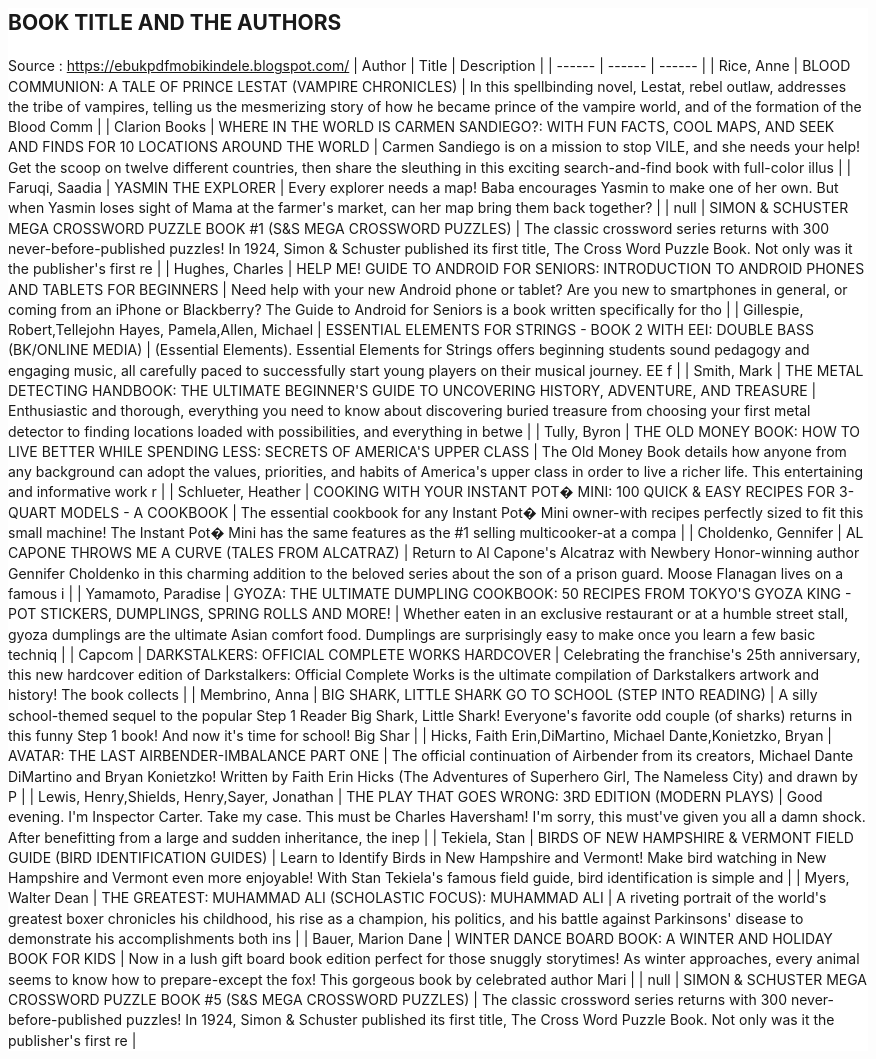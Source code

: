 ## BOOK TITLE AND THE AUTHORS
Source : https://ebukpdfmobikindele.blogspot.com/
| Author | Title | Description |
| ------ | ------ | ------ |
| Rice, Anne | BLOOD COMMUNION: A TALE OF PRINCE LESTAT (VAMPIRE CHRONICLES) | In this spellbinding novel, Lestat, rebel outlaw, addresses the tribe of vampires, telling us the mesmerizing story of how he became prince of the vampire world, and of the formation of the Blood Comm |
| Clarion Books | WHERE IN THE WORLD IS CARMEN SANDIEGO?: WITH FUN FACTS, COOL MAPS, AND SEEK AND FINDS FOR 10 LOCATIONS AROUND THE WORLD | Carmen Sandiego is on a mission to stop VILE, and she needs your help! Get the scoop on twelve different countries, then share the sleuthing in this exciting search-and-find book with full-color illus |
| Faruqi, Saadia | YASMIN THE EXPLORER | Every explorer needs a map! Baba encourages Yasmin to make one of her own.  But when Yasmin loses sight of Mama at the farmer's market, can her map bring them back together? |
| null | SIMON &AMP; SCHUSTER MEGA CROSSWORD PUZZLE BOOK #1 (S&AMP;S MEGA CROSSWORD PUZZLES) | The classic crossword series returns with 300 never-before-published puzzles!  In 1924, Simon & Schuster published its first title, The Cross Word Puzzle Book. Not only was it the publisher's first re |
| Hughes, Charles | HELP ME! GUIDE TO ANDROID FOR SENIORS: INTRODUCTION TO ANDROID PHONES AND TABLETS FOR BEGINNERS |  Need help with your new Android phone or tablet? Are you new to smartphones in general, or coming from an iPhone or Blackberry? The Guide to Android for Seniors is a book written specifically for tho |
| Gillespie, Robert,Tellejohn Hayes, Pamela,Allen, Michael | ESSENTIAL ELEMENTS FOR STRINGS - BOOK 2 WITH EEI: DOUBLE BASS (BK/ONLINE MEDIA) | (Essential Elements). Essential Elements for Strings offers beginning students sound pedagogy and engaging music, all carefully paced to successfully start young players on their musical journey. EE f |
| Smith, Mark | THE METAL DETECTING HANDBOOK: THE ULTIMATE BEGINNER'S GUIDE TO UNCOVERING HISTORY, ADVENTURE, AND TREASURE | Enthusiastic and thorough, everything you need to know about discovering buried treasure from choosing your first metal detector to finding locations loaded with possibilities, and everything in betwe |
| Tully, Byron | THE OLD MONEY BOOK: HOW TO LIVE BETTER WHILE SPENDING LESS: SECRETS OF AMERICA'S UPPER CLASS | The Old Money Book details how anyone from any background can adopt the values, priorities, and habits of America's upper class in order to live a richer life. This entertaining and informative work r |
| Schlueter, Heather | COOKING WITH YOUR INSTANT POT� MINI: 100 QUICK &AMP; EASY RECIPES FOR 3-QUART MODELS - A COOKBOOK | The essential cookbook for any Instant Pot� Mini owner-with recipes perfectly sized to fit this small machine!      The Instant Pot� Mini has the same features as the #1 selling multicooker-at a compa |
| Choldenko, Gennifer | AL CAPONE THROWS ME A CURVE (TALES FROM ALCATRAZ) | Return to Al Capone's Alcatraz with Newbery Honor-winning author Gennifer Choldenko in this charming addition to the beloved series about the son of a prison guard.  Moose Flanagan lives on a famous i |
| Yamamoto, Paradise | GYOZA: THE ULTIMATE DUMPLING COOKBOOK: 50 RECIPES FROM TOKYO'S GYOZA KING - POT STICKERS, DUMPLINGS, SPRING ROLLS AND MORE! | Whether eaten in an exclusive restaurant or at a humble street stall, gyoza dumplings are the ultimate Asian comfort food.    Dumplings are surprisingly easy to make once you learn a few basic techniq |
| Capcom | DARKSTALKERS: OFFICIAL COMPLETE WORKS HARDCOVER | Celebrating the franchise's 25th anniversary, this new hardcover edition of Darkstalkers: Official Complete Works is the ultimate compilation of Darkstalkers artwork and history!     The book collects |
| Membrino, Anna | BIG SHARK, LITTLE SHARK GO TO SCHOOL (STEP INTO READING) | A silly school-themed sequel to the popular Step 1 Reader Big Shark, Little Shark!  Everyone's favorite odd couple (of sharks) returns in this funny Step 1 book! And now it's time for school! Big Shar |
| Hicks, Faith Erin,DiMartino, Michael Dante,Konietzko, Bryan | AVATAR: THE LAST AIRBENDER-IMBALANCE PART ONE | The official continuation of Airbender from its creators, Michael Dante DiMartino and Bryan Konietzko!  Written by Faith Erin Hicks (The Adventures of Superhero Girl, The Nameless City) and drawn by P |
| Lewis, Henry,Shields, Henry,Sayer, Jonathan | THE PLAY THAT GOES WRONG: 3RD EDITION (MODERN PLAYS) |  Good evening. I'm Inspector Carter. Take my case. This must be Charles Haversham! I'm sorry, this must've given you all a damn shock.   After benefitting from a large and sudden inheritance, the inep |
| Tekiela, Stan | BIRDS OF NEW HAMPSHIRE &AMP; VERMONT FIELD GUIDE (BIRD IDENTIFICATION GUIDES) |  Learn to Identify Birds in New Hampshire and Vermont!   Make bird watching in New Hampshire and Vermont even more enjoyable! With Stan Tekiela's famous field guide, bird identification is simple and  |
| Myers, Walter Dean | THE GREATEST: MUHAMMAD ALI (SCHOLASTIC FOCUS): MUHAMMAD ALI | A riveting portrait of the world's greatest boxer chronicles his childhood, his rise as a champion, his politics, and his battle against Parkinsons' disease to demonstrate his accomplishments both ins |
| Bauer, Marion Dane | WINTER DANCE BOARD BOOK: A WINTER AND HOLIDAY BOOK FOR KIDS | Now in a lush gift board book edition perfect for those snuggly storytimes! As winter approaches, every animal seems to know how to prepare-except the fox! This gorgeous book by celebrated author Mari |
| null | SIMON &AMP; SCHUSTER MEGA CROSSWORD PUZZLE BOOK #5 (S&AMP;S MEGA CROSSWORD PUZZLES) | The classic crossword series returns with 300 never-before-published puzzles!  In 1924, Simon & Schuster published its first title, The Cross Word Puzzle Book. Not only was it the publisher's first re |